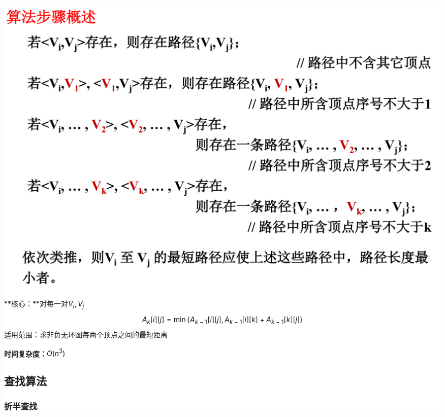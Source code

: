 ![image-20210602115458276](notes.assets/image-20210602115458276.png)

**核心：**对每一对$V_i, V_j$
$$
A_k[i][j] = \min\{A_{k-1}[i][j], A_{k-1}[i][k] + A_{k-1}[k][j]\}
$$
适用范围：求非负无环图每两个顶点之间的最短距离

**时间复杂度：**$O(n^3)$

## 查找算法

### 折半查找
